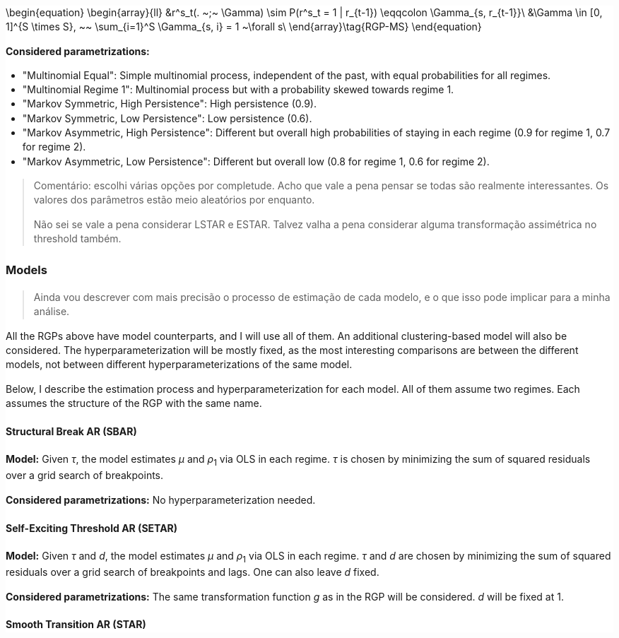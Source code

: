 \begin{equation}
\begin{array}{ll}
    &r^s_t(. ~;~ \Gamma) \sim P(r^s_t = 1 | r_{t-1}) \eqqcolon \Gamma_{s, r_{t-1}}\\
    &\Gamma \in [0, 1]^{S \times S}, ~~ \sum_{i=1}^S \Gamma_{s, i} = 1 ~\forall s\\
\end{array}\tag{RGP-MS}
\end{equation}

**Considered parametrizations:**

- "Multinomial Equal": Simple multinomial process, independent of the past, with equal probabilities for all regimes.
- "Multinomial Regime 1": Multinomial process but with a probability skewed towards regime 1.
- "Markov Symmetric, High Persistence": High persistence ($0.9$).
- "Markov Symmetric, Low Persistence": Low persistence ($0.6$).
- "Markov Asymmetric, High Persistence": Different but overall high probabilities of staying in each regime ($0.9$ for regime 1, $0.7$ for regime 2).
- "Markov Asymmetric, Low Persistence": Different but overall low ($0.8$ for regime 1, $0.6$ for regime 2).

> Comentário: escolhi várias opções por completude. Acho que vale a pena pensar se todas são realmente interessantes. Os valores dos parâmetros estão meio aleatórios por enquanto.
>
> Não sei se vale a pena considerar LSTAR e ESTAR. Talvez valha a pena considerar alguma transformação assimétrica no threshold também.


### Models

> Ainda vou descrever com mais precisão o processo de estimação de cada modelo, e o que isso pode implicar para a minha análise.

All the RGPs above have model counterparts, and I will use all of them. An additional clustering-based model will also be considered. The hyperparameterization will be mostly fixed, as the most interesting comparisons are between the different models, not between different hyperparameterizations of the same model.

Below, I describe the estimation process and hyperparameterization for each model. All of them assume two regimes. Each assumes the structure of the RGP with the same name.

#### Structural Break AR (SBAR)

**Model:** Given $\tau$, the model estimates $\mu$ and $\rho_1$ via OLS in each regime. $\tau$ is chosen by minimizing the sum of squared residuals over a grid search of breakpoints.

**Considered parametrizations:** No hyperparameterization needed.

#### Self-Exciting Threshold AR (SETAR)

**Model:** Given $\tau$ and $d$, the model estimates $\mu$ and $\rho_1$ via OLS in each regime. $\tau$ and $d$ are chosen by minimizing the sum of squared residuals over a grid search of breakpoints and lags. One can also leave $d$ fixed.

**Considered parametrizations:** The same transformation function $g$ as in the RGP will be considered. $d$ will be fixed at 1.


#### Smooth Transition AR (STAR)


[^adiff]: When the DGP and model match in the number of regimes, and in the single parameter that varies. More on this at section @sec-metrics.
[^colon]: Let $a:b \coloneqq \{a, a+1, \dots, b\}$ for $a \leq b \in \mathbb{Z}$, and $y_{a:b} \coloneqq {y_t: t \in a:b}$.
[^erros]: This is a simplification, assuming the same error distribution across regimes.
[^or_estimated]: Or $\hat{y}$ for estimated-serie metrics, and similar for the other symbols in the following paragraphs.
[^g_abs]: For example, $g(x) = |x|$ which relates regimes with magnitude.
[^neighbors]: This idea is especially meaningful when there is only one parameter changing, and thus the regimes can be ordered.